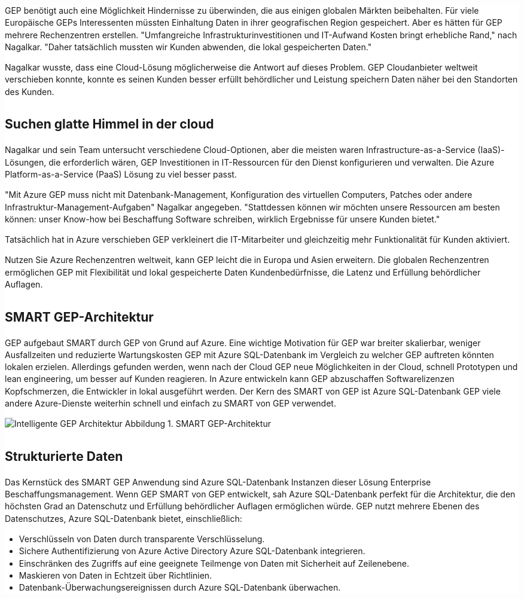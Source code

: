 GEP benötigt auch eine Möglichkeit Hindernisse zu überwinden, die aus einigen globalen Märkten beibehalten. Für viele Europäische GEPs Interessenten müssten Einhaltung Daten in ihrer geografischen Region gespeichert. Aber es hätten für GEP mehrere Rechenzentren erstellen. "Umfangreiche Infrastrukturinvestitionen und IT-Aufwand Kosten bringt erhebliche Rand," nach Nagalkar. "Daher tatsächlich mussten wir Kunden abwenden, die lokal gespeicherten Daten."

Nagalkar wusste, dass eine Cloud-Lösung möglicherweise die Antwort auf dieses Problem. GEP Cloudanbieter weltweit verschieben konnte, konnte es seinen Kunden besser erfüllt behördlicher und Leistung speichern Daten näher bei den Standorten des Kunden.

## <a name="finding-smooth-skies-in-the-cloud"></a>Suchen glatte Himmel in der cloud

Nagalkar und sein Team untersucht verschiedene Cloud-Optionen, aber die meisten waren Infrastructure-as-a-Service (IaaS)-Lösungen, die erforderlich wären, GEP Investitionen in IT-Ressourcen für den Dienst konfigurieren und verwalten. Die Azure Platform-as-a-Service (PaaS) Lösung zu viel besser passt.

"Mit Azure GEP muss nicht mit Datenbank-Management, Konfiguration des virtuellen Computers, Patches oder andere Infrastruktur-Management-Aufgaben" Nagalkar angegeben. "Stattdessen können wir möchten unsere Ressourcen am besten können: unser Know-how bei Beschaffung Software schreiben, wirklich Ergebnisse für unsere Kunden bietet." 

Tatsächlich hat in Azure verschieben GEP verkleinert die IT-Mitarbeiter und gleichzeitig mehr Funktionalität für Kunden aktiviert.

Nutzen Sie Azure Rechenzentren weltweit, kann GEP leicht die in Europa und Asien erweitern. Die globalen Rechenzentren ermöglichen GEP mit Flexibilität und lokal gespeicherte Daten Kundenbedürfnisse, die Latenz und Erfüllung behördlicher Auflagen.

## <a name="smart-by-gep-architecture"></a>SMART GEP-Architektur

GEP aufgebaut SMART durch GEP von Grund auf Azure. Eine wichtige Motivation für GEP war breiter skalierbar, weniger Ausfallzeiten und reduzierte Wartungskosten GEP mit Azure SQL-Datenbank im Vergleich zu welcher GEP auftreten könnten lokalen erzielen. Allerdings gefunden werden, wenn nach der Cloud GEP neue Möglichkeiten in der Cloud, schnell Prototypen und lean engineering, um besser auf Kunden reagieren. In Azure entwickeln kann GEP abzuschaffen Softwarelizenzen Kopfschmerzen, die Entwickler in lokal ausgeführt werden. Der Kern des SMART von GEP ist Azure SQL-Datenbank GEP viele andere Azure-Dienste weiterhin schnell und einfach zu SMART von GEP verwendet.

![Intelligente GEP Architektur](./media/sql-database-implementation-gep/figure1.png) Abbildung 1. SMART GEP-Architektur

## <a name="structured-data"></a>Strukturierte Daten

Das Kernstück des SMART GEP Anwendung sind Azure SQL-Datenbank Instanzen dieser Lösung Enterprise Beschaffungsmanagement. Wenn GEP SMART von GEP entwickelt, sah Azure SQL-Datenbank perfekt für die Architektur, die den höchsten Grad an Datenschutz und Erfüllung behördlicher Auflagen ermöglichen würde. GEP nutzt mehrere Ebenen des Datenschutzes, Azure SQL-Datenbank bietet, einschließlich:

- Verschlüsseln von Daten durch transparente Verschlüsselung.
- Sichere Authentifizierung von Azure Active Directory Azure SQL-Datenbank integrieren.
- Einschränken des Zugriffs auf eine geeignete Teilmenge von Daten mit Sicherheit auf Zeilenebene.
- Maskieren von Daten in Echtzeit über Richtlinien.
- Datenbank-Überwachungsereignissen durch Azure SQL-Datenbank überwachen.
